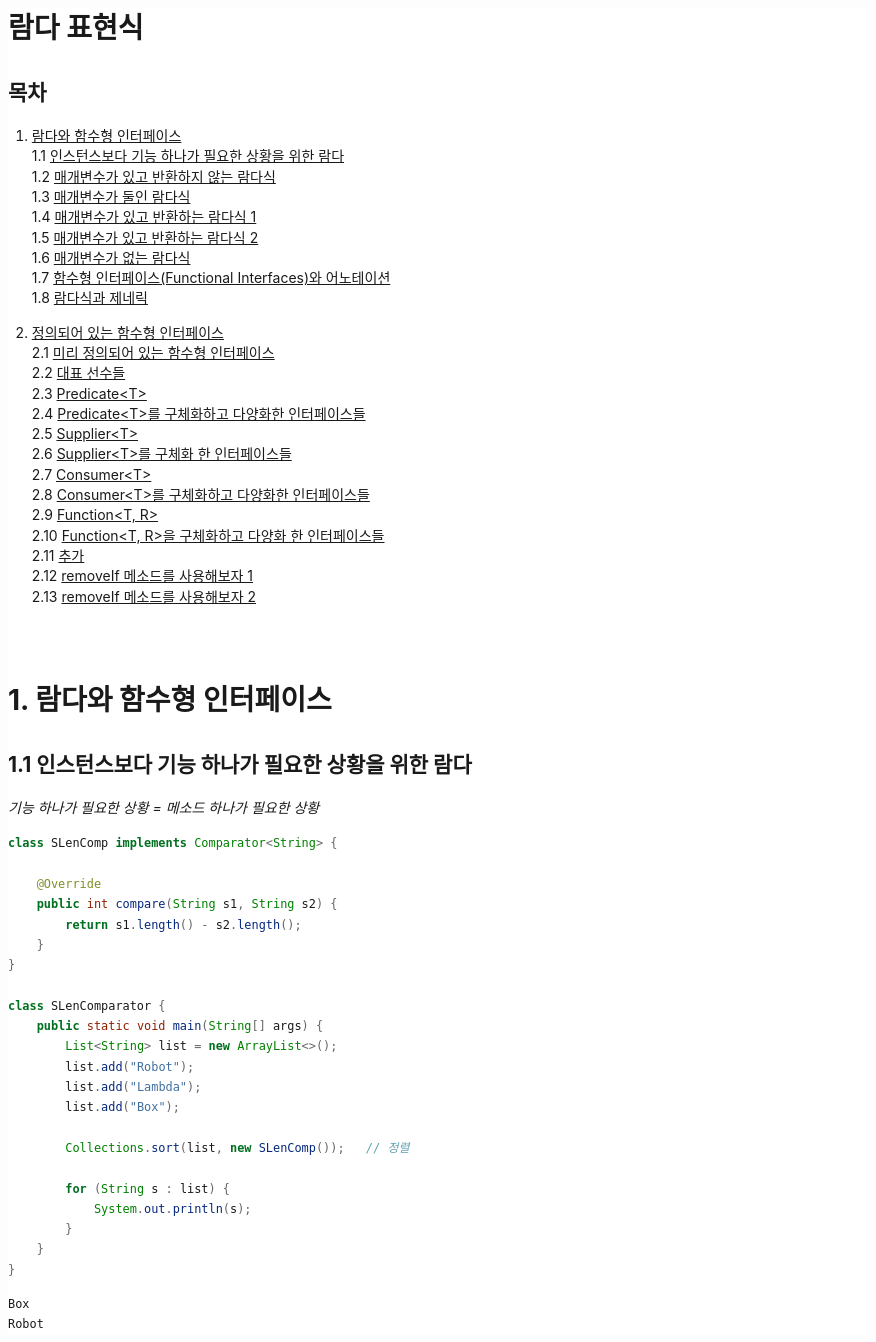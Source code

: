 # 람다 표현식

## 목차
1. [람다와 함수형 인터페이스](#1-람다와-함수형-인터페이스)  
   1.1 [인스턴스보다 기능 하나가 필요한 상황을 위한 람다](#11-인스턴스보다-기능-하나가-필요한-상황을-위한-람다)  
   1.2 [매개변수가 있고 반환하지 않는 람다식](#12-매개변수가-있고-반환하지-않는-람다식)  
   1.3 [매개변수가 둘인 람다식](#13-매개변수가-둘인-람다식)  
   1.4 [매개변수가 있고 반환하는 람다식 1](#14-매개변수가-있고-반환하는-람다식-1)  
   1.5 [매개변수가 있고 반환하는 람다식 2](#15-매개변수가-있고-반환하는-람다식-2)  
   1.6 [매개변수가 없는 람다식](#16-매개변수가-없는-람다식)  
   1.7 [함수형 인터페이스(Functional Interfaces)와 어노테이션](#17-함수형-인터페이스functional-interfaces와-어노테이션)  
   1.8 [람다식과 제네릭](#18-람다식과-제네릭)  

2. [정의되어 있는 함수형 인터페이스](#2-정의되어-있는-함수형-인터페이스)  
   2.1 [미리 정의되어 있는 함수형 인터페이스](#21-미리-정의되어-있는-함수형-인터페이스)  
   2.2 [대표 선수들](#22-대표-선수들)  
   2.3 [Predicate\<T>](#23-predicatet)  
   2.4 [Predicate\<T>를 구체화하고 다양화한 인터페이스들](#24-predicatet를-구체화하고-다양화한-인터페이스들)  
   2.5 [Supplier\<T>](#25-suppliert)  
   2.6 [Supplier\<T>를 구체화 한 인터페이스들](#26-suppliert를-구체화-한-인터페이스들)  
   2.7 [Consumer\<T>](#27-consumert)  
   2.8 [Consumer\<T>를 구체화하고 다양화한 인터페이스들](#28-consumert를-구체화하고-다양화한-인터페이스들)  
   2.9 [Function\<T, R>](#29-functiont-r)  
   2.10 [Function\<T, R>을 구체화하고 다양화 한 인터페이스들](#210-functiont-r을-구체화하고-다양화-한-인터페이스들)  
   2.11 [추가](#211-추가)  
   2.12 [removeIf 메소드를 사용해보자 1](#212-removeif-메소드를-사용해보자-1)  
   2.13 [removeIf 메소드를 사용해보자 2](#213-removeif-메소드를-사용해보자-2)  

<br>

# 1. 람다와 함수형 인터페이스
## 1.1 인스턴스보다 기능 하나가 필요한 상황을 위한 람다
*기능 하나가 필요한 상황 = 메소드 하나가 필요한 상황*

```java
class SLenComp implements Comparator<String> {

    @Override
    public int compare(String s1, String s2) {
        return s1.length() - s2.length();
    }
}

class SLenComparator {
    public static void main(String[] args) {
        List<String> list = new ArrayList<>();
        list.add("Robot");
        list.add("Lambda");
        list.add("Box");

        Collections.sort(list, new SLenComp());   // 정렬

        for (String s : list) {
            System.out.println(s);
        }
    }
}
```
```bash
Box
Robot
```